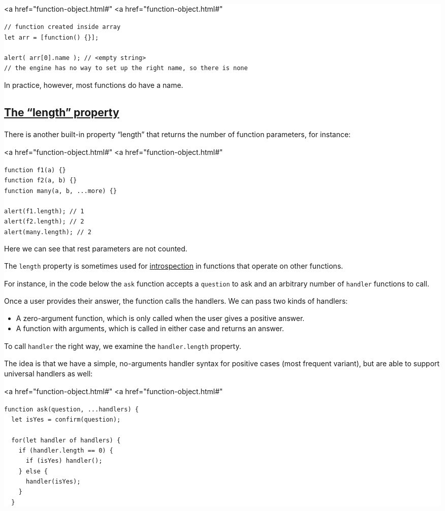 <a href="function-object.html#"
<a href="function-object.html#"

    // function created inside array
    let arr = [function() {}];

    alert( arr[0].name ); // <empty string>
    // the engine has no way to set up the right name, so there is none

In practice, however, most functions do have a name.

## <a href="function-object.html#the-length-property" id="the-length-property" class="main__anchor">The “length” property</a>

There is another built-in property “length” that returns the number of function parameters, for instance:

<a href="function-object.html#"
<a href="function-object.html#"

    function f1(a) {}
    function f2(a, b) {}
    function many(a, b, ...more) {}

    alert(f1.length); // 1
    alert(f2.length); // 2
    alert(many.length); // 2

Here we can see that rest parameters are not counted.

The `length` property is sometimes used for [introspection](https://en.wikipedia.org/wiki/Type_introspection) in functions that operate on other functions.

For instance, in the code below the `ask` function accepts a `question` to ask and an arbitrary number of `handler` functions to call.

Once a user provides their answer, the function calls the handlers. We can pass two kinds of handlers:

-   A zero-argument function, which is only called when the user gives a positive answer.
-   A function with arguments, which is called in either case and returns an answer.

To call `handler` the right way, we examine the `handler.length` property.

The idea is that we have a simple, no-arguments handler syntax for positive cases (most frequent variant), but are able to support universal handlers as well:

<a href="function-object.html#"
<a href="function-object.html#"

    function ask(question, ...handlers) {
      let isYes = confirm(question);

      for(let handler of handlers) {
        if (handler.length == 0) {
          if (isYes) handler();
        } else {
          handler(isYes);
        }
      }
